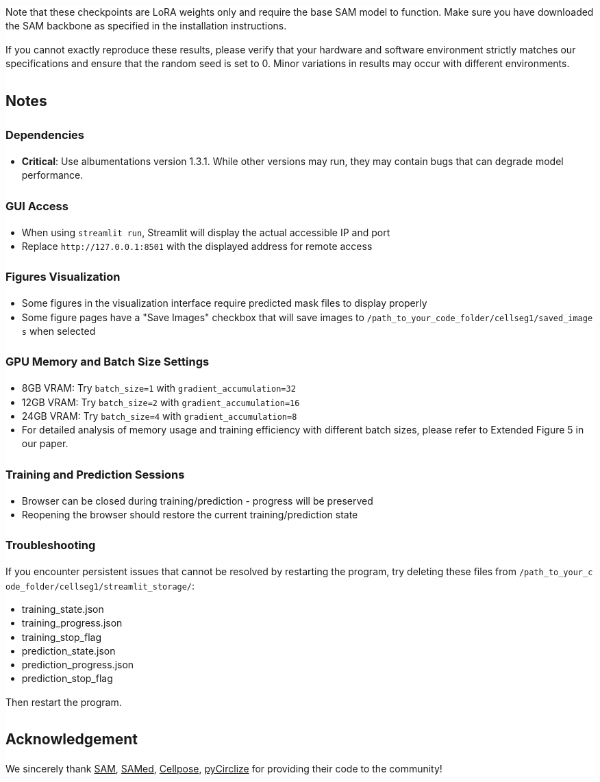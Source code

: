 Note that these checkpoints are LoRA weights only and require the base SAM model to function. Make sure you have downloaded the SAM backbone as specified in the installation instructions.

If you cannot exactly reproduce these results, please verify that your hardware and software environment strictly matches our specifications and ensure that the random seed is set to 0. Minor variations in results may occur with different environments.

## Notes

### Dependencies
- **Critical**: Use albumentations version 1.3.1. While other versions may run, they may contain bugs that can degrade model performance.

### GUI Access
- When using `streamlit run`, Streamlit will display the actual accessible IP and port
- Replace `http://127.0.0.1:8501` with the displayed address for remote access

### Figures Visualization
- Some figures in the visualization interface require predicted mask files to display properly
- Some figure pages have a "Save Images" checkbox that will save images to `/path_to_your_code_folder/cellseg1/saved_images` when selected

### GPU Memory and Batch Size Settings
- 8GB VRAM: Try `batch_size=1` with `gradient_accumulation=32`
- 12GB VRAM: Try `batch_size=2` with `gradient_accumulation=16`
- 24GB VRAM: Try `batch_size=4` with `gradient_accumulation=8`
- For detailed analysis of memory usage and training efficiency with different batch sizes, please refer to Extended Figure 5 in our paper.

### Training and Prediction Sessions
- Browser can be closed during training/prediction - progress will be preserved
- Reopening the browser should restore the current training/prediction state

### Troubleshooting
If you encounter persistent issues that cannot be resolved by restarting the program, try deleting these files from `/path_to_your_code_folder/cellseg1/streamlit_storage/`:
- training_state.json
- training_progress.json
- training_stop_flag
- prediction_state.json
- prediction_progress.json
- prediction_stop_flag

Then restart the program.

## Acknowledgement
We sincerely thank [SAM](https://github.com/facebookresearch/segment-anything), [SAMed](https://github.com/hitachinsk/SAMed), [Cellpose](https://github.com/MouseLand/cellpose), [pyCirclize](https://github.com/moshi4/pyCirclize/tree/main) for providing their code to the community!
